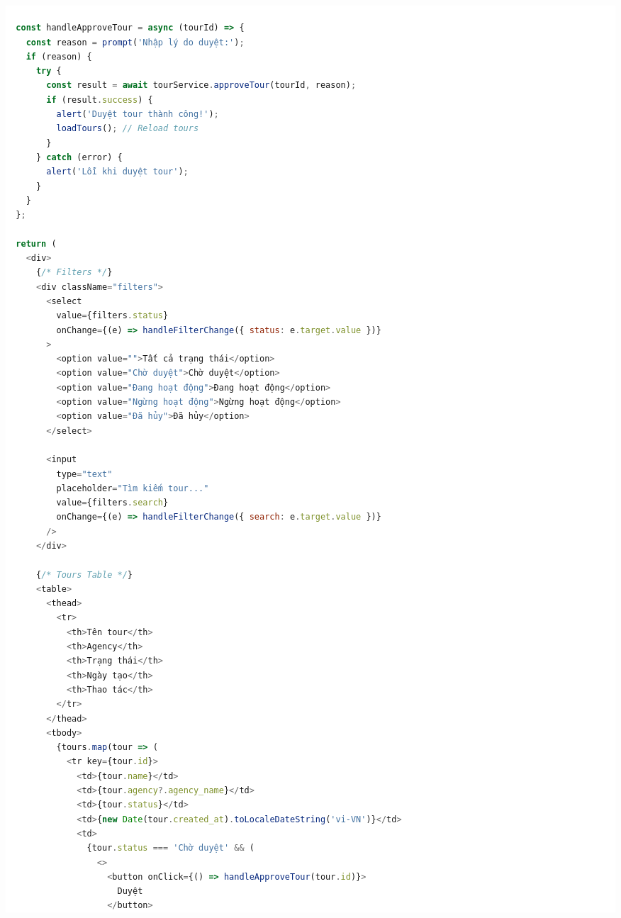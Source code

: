 ```javascript
  
  const handleApproveTour = async (tourId) => {
    const reason = prompt('Nhập lý do duyệt:');
    if (reason) {
      try {
        const result = await tourService.approveTour(tourId, reason);
        if (result.success) {
          alert('Duyệt tour thành công!');
          loadTours(); // Reload tours
        }
      } catch (error) {
        alert('Lỗi khi duyệt tour');
      }
    }
  };
  
  return (
    <div>
      {/* Filters */}
      <div className="filters">
        <select 
          value={filters.status} 
          onChange={(e) => handleFilterChange({ status: e.target.value })}
        >
          <option value="">Tất cả trạng thái</option>
          <option value="Chờ duyệt">Chờ duyệt</option>
          <option value="Đang hoạt động">Đang hoạt động</option>
          <option value="Ngừng hoạt động">Ngừng hoạt động</option>
          <option value="Đã hủy">Đã hủy</option>
        </select>
        
        <input
          type="text"
          placeholder="Tìm kiếm tour..."
          value={filters.search}
          onChange={(e) => handleFilterChange({ search: e.target.value })}
        />
      </div>
      
      {/* Tours Table */}
      <table>
        <thead>
          <tr>
            <th>Tên tour</th>
            <th>Agency</th>
            <th>Trạng thái</th>
            <th>Ngày tạo</th>
            <th>Thao tác</th>
          </tr>
        </thead>
        <tbody>
          {tours.map(tour => (
            <tr key={tour.id}>
              <td>{tour.name}</td>
              <td>{tour.agency?.agency_name}</td>
              <td>{tour.status}</td>
              <td>{new Date(tour.created_at).toLocaleDateString('vi-VN')}</td>
              <td>
                {tour.status === 'Chờ duyệt' && (
                  <>
                    <button onClick={() => handleApproveTour(tour.id)}>
                      Duyệt
                    </button>
```